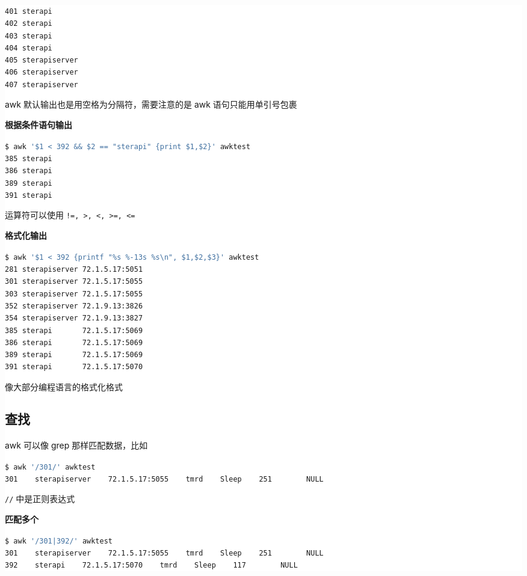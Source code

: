 ```bash
401 sterapi
402 sterapi
403 sterapi
404 sterapi
405 sterapiserver
406 sterapiserver
407 sterapiserver
```

awk 默认输出也是用空格为分隔符，需要注意的是 awk 语句只能用单引号包裹

**根据条件语句输出**

```bash
$ awk '$1 < 392 && $2 == "sterapi" {print $1,$2}' awktest
385 sterapi
386 sterapi
389 sterapi
391 sterapi
```

运算符可以使用 `!=, >, <, >=, <=`

**格式化输出**

```bash
$ awk '$1 < 392 {printf "%s %-13s %s\n", $1,$2,$3}' awktest
281 sterapiserver 72.1.5.17:5051
301 sterapiserver 72.1.5.17:5055
303 sterapiserver 72.1.5.17:5055
352 sterapiserver 72.1.9.13:3826
354 sterapiserver 72.1.9.13:3827
385 sterapi       72.1.5.17:5069
386 sterapi       72.1.5.17:5069
389 sterapi       72.1.5.17:5069
391 sterapi       72.1.5.17:5070
```

像大部分编程语言的格式化格式

## 查找

awk 可以像 grep 那样匹配数据，比如

```bash
$ awk '/301/' awktest
301    sterapiserver    72.1.5.17:5055    tmrd    Sleep    251        NULL
```

`//` 中是正则表达式

**匹配多个**

```bash
$ awk '/301|392/' awktest
301    sterapiserver    72.1.5.17:5055    tmrd    Sleep    251        NULL
392    sterapi    72.1.5.17:5070    tmrd    Sleep    117        NULL
```

